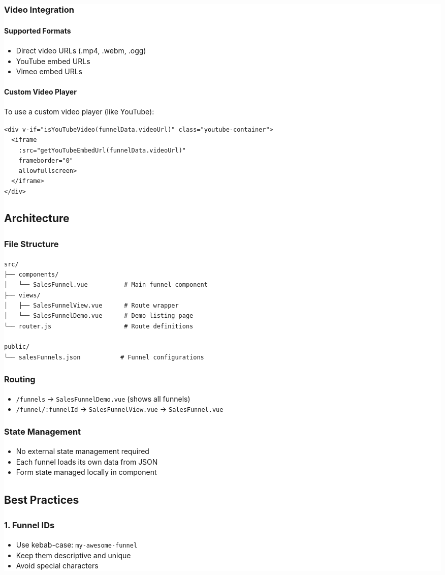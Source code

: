 ### Video Integration

#### Supported Formats
- Direct video URLs (.mp4, .webm, .ogg)
- YouTube embed URLs
- Vimeo embed URLs

#### Custom Video Player

To use a custom video player (like YouTube):

```vue
<div v-if="isYouTubeVideo(funnelData.videoUrl)" class="youtube-container">
  <iframe 
    :src="getYouTubeEmbedUrl(funnelData.videoUrl)" 
    frameborder="0" 
    allowfullscreen>
  </iframe>
</div>
```

## Architecture

### File Structure

```
src/
├── components/
│   └── SalesFunnel.vue          # Main funnel component
├── views/
│   ├── SalesFunnelView.vue      # Route wrapper
│   └── SalesFunnelDemo.vue      # Demo listing page
└── router.js                    # Route definitions

public/
└── salesFunnels.json           # Funnel configurations
```

### Routing

- `/funnels` → `SalesFunnelDemo.vue` (shows all funnels)
- `/funnel/:funnelId` → `SalesFunnelView.vue` → `SalesFunnel.vue`

### State Management

- No external state management required
- Each funnel loads its own data from JSON
- Form state managed locally in component

## Best Practices

### 1. Funnel IDs
- Use kebab-case: `my-awesome-funnel`
- Keep them descriptive and unique
- Avoid special characters
